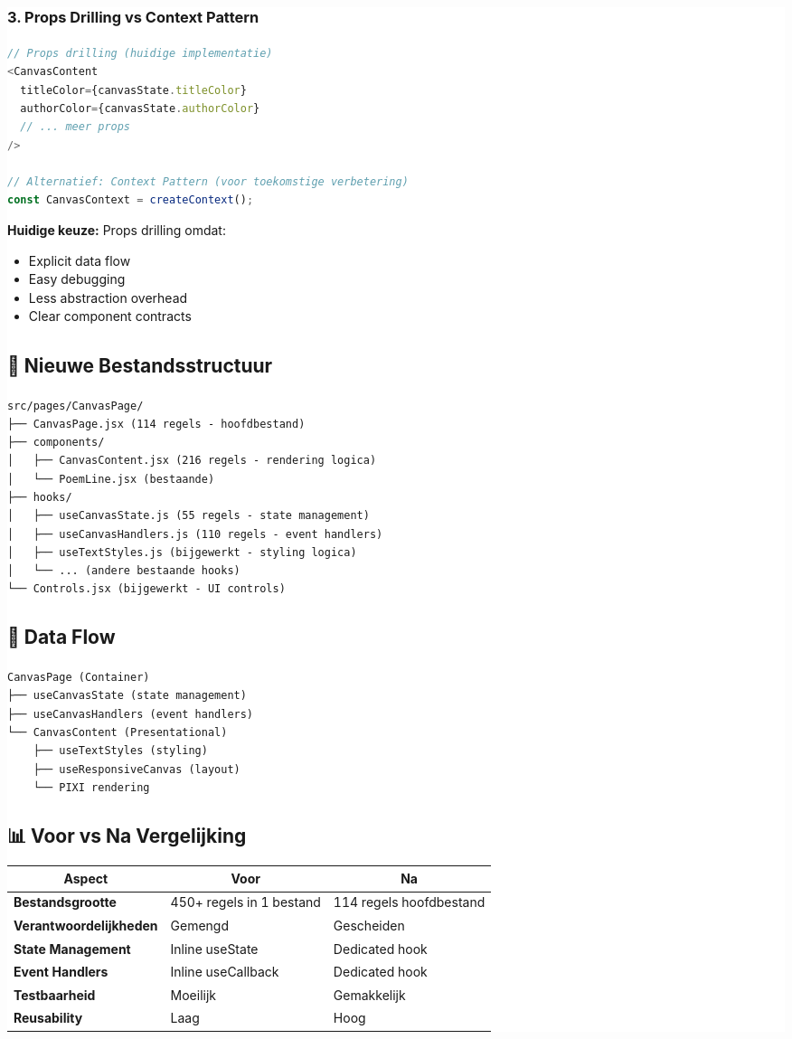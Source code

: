 ### 3. **Props Drilling vs Context Pattern**
```javascript
// Props drilling (huidige implementatie)
<CanvasContent
  titleColor={canvasState.titleColor}
  authorColor={canvasState.authorColor}
  // ... meer props
/>

// Alternatief: Context Pattern (voor toekomstige verbetering)
const CanvasContext = createContext();
```
**Huidige keuze:** Props drilling omdat:
- Explicit data flow
- Easy debugging
- Less abstraction overhead
- Clear component contracts

## 📁 Nieuwe Bestandsstructuur

```
src/pages/CanvasPage/
├── CanvasPage.jsx (114 regels - hoofdbestand)
├── components/
│   ├── CanvasContent.jsx (216 regels - rendering logica)
│   └── PoemLine.jsx (bestaande)
├── hooks/
│   ├── useCanvasState.js (55 regels - state management)
│   ├── useCanvasHandlers.js (110 regels - event handlers)
│   ├── useTextStyles.js (bijgewerkt - styling logica)
│   └── ... (andere bestaande hooks)
└── Controls.jsx (bijgewerkt - UI controls)
```

## 🔄 Data Flow

```
CanvasPage (Container)
├── useCanvasState (state management)
├── useCanvasHandlers (event handlers)
└── CanvasContent (Presentational)
    ├── useTextStyles (styling)
    ├── useResponsiveCanvas (layout)
    └── PIXI rendering
```

## 📊 Voor vs Na Vergelijking

| Aspect | Voor | Na |
|--------|------|----|
| **Bestandsgrootte** | 450+ regels in 1 bestand | 114 regels hoofdbestand |
| **Verantwoordelijkheden** | Gemengd | Gescheiden |
| **State Management** | Inline useState | Dedicated hook |
| **Event Handlers** | Inline useCallback | Dedicated hook |
| **Testbaarheid** | Moeilijk | Gemakkelijk |
| **Reusability** | Laag | Hoog |
